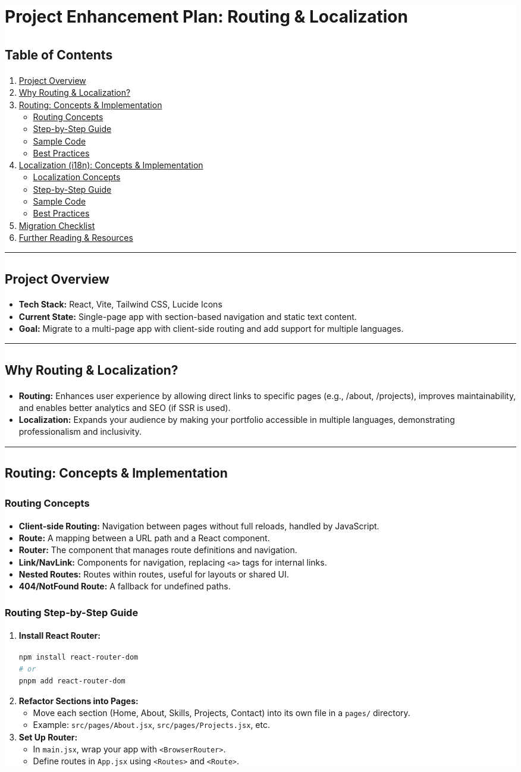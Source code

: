 # Project Enhancement Plan: Routing & Localization

## Table of Contents
1. [Project Overview](#project-overview)
2. [Why Routing & Localization?](#why-routing--localization)
3. [Routing: Concepts & Implementation](#routing-concepts--implementation)
    - [Routing Concepts](#routing-concepts)
    - [Step-by-Step Guide](#routing-step-by-step-guide)
    - [Sample Code](#routing-sample-code)
    - [Best Practices](#routing-best-practices)
4. [Localization (i18n): Concepts & Implementation](#localization-i18n-concepts--implementation)
    - [Localization Concepts](#localization-concepts)
    - [Step-by-Step Guide](#localization-step-by-step-guide)
    - [Sample Code](#localization-sample-code)
    - [Best Practices](#localization-best-practices)
5. [Migration Checklist](#migration-checklist)
6. [Further Reading & Resources](#further-reading--resources)

---

## Project Overview
- **Tech Stack:** React, Vite, Tailwind CSS, Lucide Icons
- **Current State:** Single-page app with section-based navigation and static text content.
- **Goal:** Migrate to a multi-page app with client-side routing and add support for multiple languages.

---

## Why Routing & Localization?
- **Routing:** Enhances user experience by allowing direct links to specific pages (e.g., /about, /projects), improves maintainability, and enables better analytics and SEO (if SSR is used).
- **Localization:** Expands your audience by making your portfolio accessible in multiple languages, demonstrating professionalism and inclusivity.

---

## Routing: Concepts & Implementation

### Routing Concepts
- **Client-side Routing:** Navigation between pages without full reloads, handled by JavaScript.
- **Route:** A mapping between a URL path and a React component.
- **Router:** The component that manages route definitions and navigation.
- **Link/NavLink:** Components for navigation, replacing `<a>` tags for internal links.
- **Nested Routes:** Routes within routes, useful for layouts or shared UI.
- **404/NotFound Route:** A fallback for undefined paths.

### Routing Step-by-Step Guide
1. **Install React Router:**
   ```bash
   npm install react-router-dom
   # or
   pnpm add react-router-dom
   ```
2. **Refactor Sections into Pages:**
   - Move each section (Home, About, Skills, Projects, Contact) into its own file in a `pages/` directory.
   - Example: `src/pages/About.jsx`, `src/pages/Projects.jsx`, etc.
3. **Set Up Router:**
   - In `main.jsx`, wrap your app with `<BrowserRouter>`.
   - Define routes in `App.jsx` using `<Routes>` and `<Route>`.